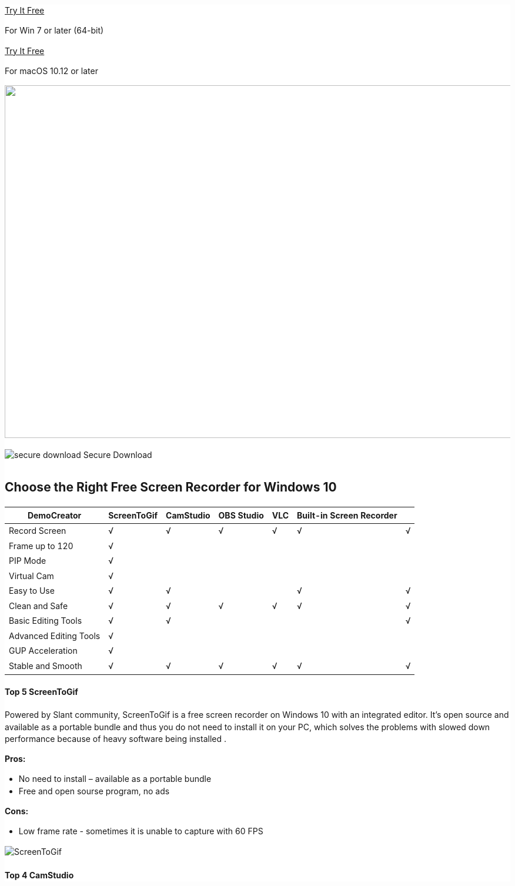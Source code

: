 [Try It Free](https://tools.techidaily.com/wondershare/filmora/download/)

For Win 7 or later (64-bit)

[Try It Free](https://tools.techidaily.com/wondershare/filmora/download/)

For macOS 10.12 or later


<a href="https://appsumo.8odi.net/c/5597632/2075475/7443" target="_top" id="2075475"><img src="//a.impactradius-go.com/display-ad/7443-2075475" border="0" alt="" width="1200" height="600"/></a><img height="0" width="0" src="https://appsumo.8odi.net/i/5597632/2075475/7443" style="position:absolute;visibility:hidden;" border="0" />

![secure download](https://static.wondershare.com/images-filmora/images/common/securety.svg) Secure Download

## Choose the Right Free Screen Recorder for Windows 10

| DemoCreator            | ScreenToGif | CamStudio | OBS Studio | VLC | Built-in Screen Recorder |   |
| ---------------------- | ----------- | --------- | ---------- | --- | ------------------------ | - |
| Record Screen          | √           | √         | √          | √   | √                        | √ |
| Frame up to 120        | √           |           |            |     |                          |   |
| PIP Mode               | √           |           |            |     |                          |   |
| Virtual Cam            | √           |           |            |     |                          |   |
| Easy to Use            | √           | √         |            |     | √                        | √ |
| Clean and Safe         | √           | √         | √          | √   | √                        | √ |
| Basic Editing Tools    | √           | √         |            |     |                          | √ |
| Advanced Editing Tools | √           |           |            |     |                          |   |
| GUP Acceleration       | √           |           |            |     |                          |   |
| Stable and Smooth      | √           | √         | √          | √   | √                        | √ |

#### Top 5 ScreenToGif

Powered by Slant community, ScreenToGif is a free screen recorder on Windows 10 with an integrated editor. It’s open source and available as a portable bundle and thus you do not need to install it on your PC, which solves the problems with slowed down performance because of heavy software being installed .

**Pros:**

* No need to install – available as a portable bundle
* Free and open sourse program, no ads

**Cons:**

* Low frame rate - sometimes it is unable to capture with 60 FPS

![ScreenToGif](https://images.wondershare.com/filmora/ScreenToGif.jpg)

#### Top 4 CamStudio
